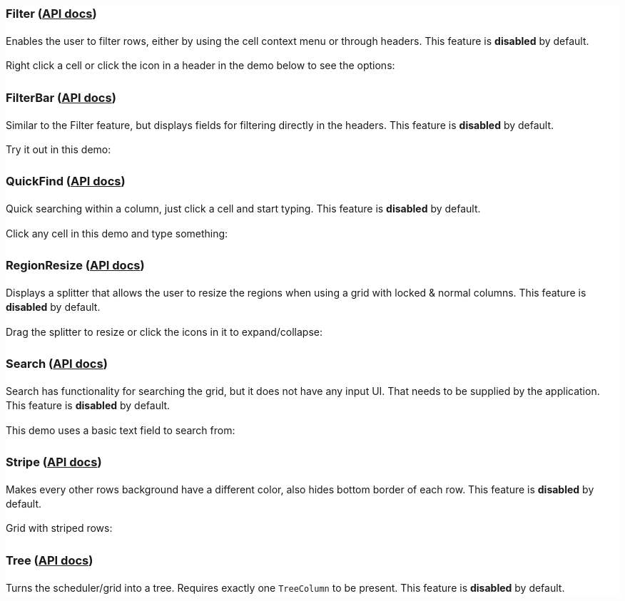 ### Filter ([API docs](#Grid/feature/Filter))
Enables the user to filter rows, either by using the cell context menu or through headers. This feature is **disabled** 
by default. 

Right click a cell or click the icon in a header in the demo below to see the options:

<div class="external-example" data-file="guides/features/Filter.js"></div>

### FilterBar ([API docs](#Grid/feature/FilterBar))
Similar to the Filter feature, but displays fields for filtering directly in the headers. This feature is **disabled** 
by default. 

Try it out in this demo:

<div class="external-example" data-file="guides/features/FilterBar.js"></div>

### QuickFind ([API docs](#Grid/feature/QuickFind))
Quick searching within a column, just click a cell and start typing. This feature is **disabled** by default. 

Click any cell in this demo and type something:

<div class="external-example" data-file="guides/features/QuickFind.js"></div>

### RegionResize ([API docs](#Grid/feature/RegionResize))
Displays a splitter that allows the user to resize the regions when using a grid with locked & normal columns. This 
feature is **disabled** by default. 

Drag the splitter to resize or click the icons in it to expand/collapse:

<div class="external-example" data-file="guides/features/RegionResize.js"></div>

### Search ([API docs](#Grid/feature/Search))
Search has functionality for searching the grid, but it does not have any input UI. That needs to be supplied by the
application. This feature is **disabled** by default. 

This demo uses a basic text field to search from:

<div class="external-example" data-file="guides/features/Search.js"></div>

### Stripe ([API docs](#Grid/feature/Stripe))
Makes every other rows background have a different color, also hides bottom border of each row. This feature is 
**disabled** by default. 

Grid with striped rows:

<div class="external-example" data-file="guides/features/Stripe.js"></div>

### Tree ([API docs](#Grid/feature/Tree))
Turns the scheduler/grid into a tree. Requires exactly one `TreeColumn` to be present. This feature is  **disabled** by
default.

<div class="external-example" data-file="guides/features/TreeGrid.js"></div>
